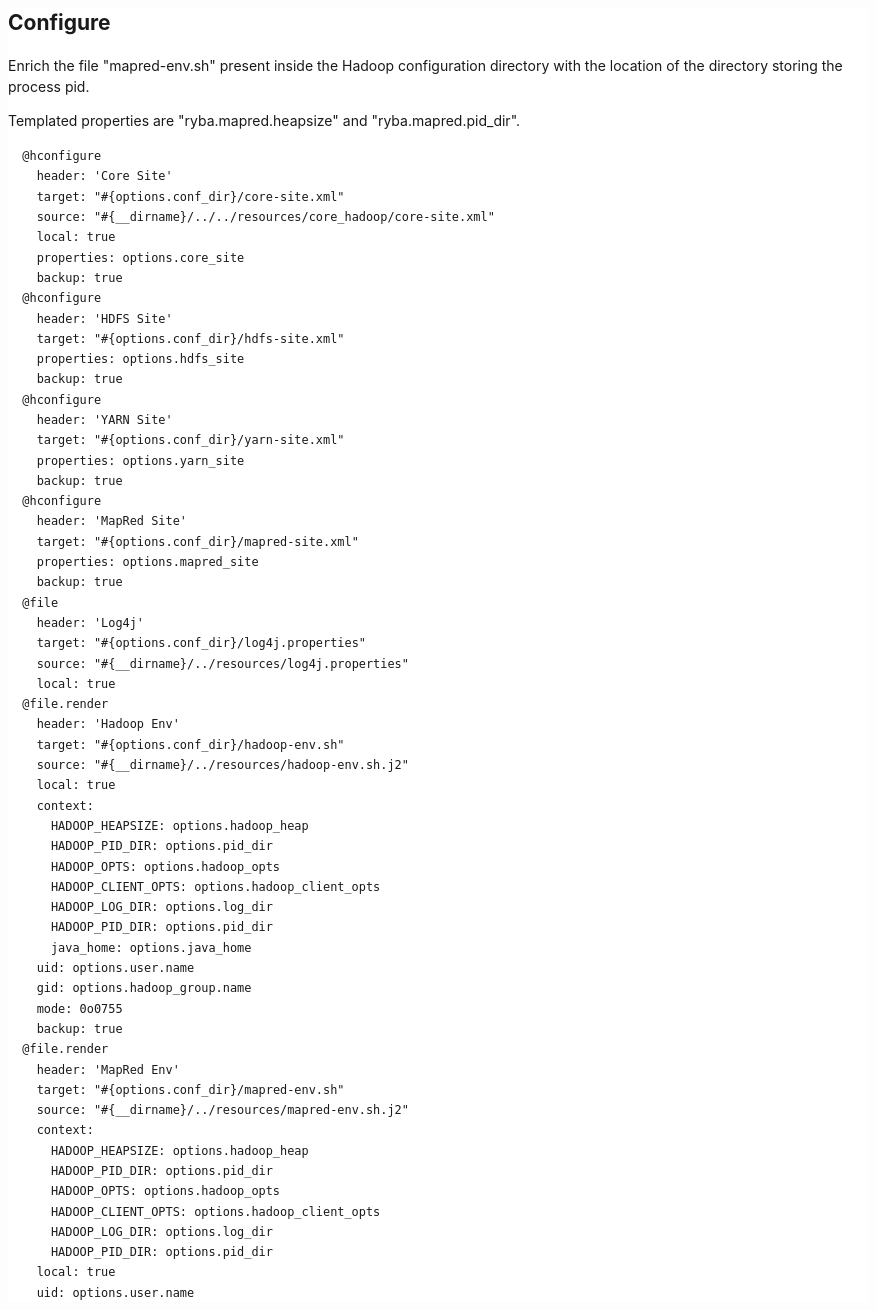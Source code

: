 ## Configure

Enrich the file "mapred-env.sh" present inside the Hadoop configuration
directory with the location of the directory storing the process pid.

Templated properties are "ryba.mapred.heapsize" and "ryba.mapred.pid_dir".

      @hconfigure
        header: 'Core Site'
        target: "#{options.conf_dir}/core-site.xml"
        source: "#{__dirname}/../../resources/core_hadoop/core-site.xml"
        local: true
        properties: options.core_site
        backup: true
      @hconfigure
        header: 'HDFS Site'
        target: "#{options.conf_dir}/hdfs-site.xml"
        properties: options.hdfs_site
        backup: true
      @hconfigure
        header: 'YARN Site'
        target: "#{options.conf_dir}/yarn-site.xml"
        properties: options.yarn_site
        backup: true
      @hconfigure
        header: 'MapRed Site'
        target: "#{options.conf_dir}/mapred-site.xml"
        properties: options.mapred_site
        backup: true
      @file
        header: 'Log4j'
        target: "#{options.conf_dir}/log4j.properties"
        source: "#{__dirname}/../resources/log4j.properties"
        local: true
      @file.render
        header: 'Hadoop Env'
        target: "#{options.conf_dir}/hadoop-env.sh"
        source: "#{__dirname}/../resources/hadoop-env.sh.j2"
        local: true
        context:
          HADOOP_HEAPSIZE: options.hadoop_heap
          HADOOP_PID_DIR: options.pid_dir
          HADOOP_OPTS: options.hadoop_opts
          HADOOP_CLIENT_OPTS: options.hadoop_client_opts
          HADOOP_LOG_DIR: options.log_dir
          HADOOP_PID_DIR: options.pid_dir
          java_home: options.java_home
        uid: options.user.name
        gid: options.hadoop_group.name
        mode: 0o0755
        backup: true
      @file.render
        header: 'MapRed Env'
        target: "#{options.conf_dir}/mapred-env.sh"
        source: "#{__dirname}/../resources/mapred-env.sh.j2"
        context:
          HADOOP_HEAPSIZE: options.hadoop_heap
          HADOOP_PID_DIR: options.pid_dir
          HADOOP_OPTS: options.hadoop_opts
          HADOOP_CLIENT_OPTS: options.hadoop_client_opts
          HADOOP_LOG_DIR: options.log_dir
          HADOOP_PID_DIR: options.pid_dir
        local: true
        uid: options.user.name